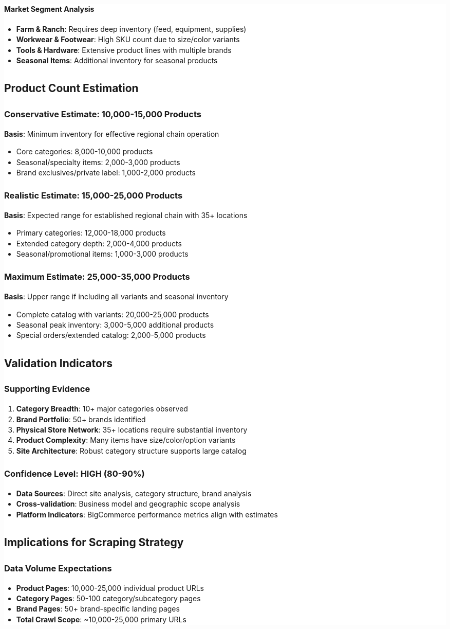 #### Market Segment Analysis
- **Farm & Ranch**: Requires deep inventory (feed, equipment, supplies)
- **Workwear & Footwear**: High SKU count due to size/color variants
- **Tools & Hardware**: Extensive product lines with multiple brands
- **Seasonal Items**: Additional inventory for seasonal products

## Product Count Estimation

### Conservative Estimate: 10,000-15,000 Products
**Basis**: Minimum inventory for effective regional chain operation
- Core categories: 8,000-10,000 products
- Seasonal/specialty items: 2,000-3,000 products
- Brand exclusives/private label: 1,000-2,000 products

### Realistic Estimate: 15,000-25,000 Products  
**Basis**: Expected range for established regional chain with 35+ locations
- Primary categories: 12,000-18,000 products
- Extended category depth: 2,000-4,000 products
- Seasonal/promotional items: 1,000-3,000 products

### Maximum Estimate: 25,000-35,000 Products
**Basis**: Upper range if including all variants and seasonal inventory
- Complete catalog with variants: 20,000-25,000 products
- Seasonal peak inventory: 3,000-5,000 additional products
- Special orders/extended catalog: 2,000-5,000 products

## Validation Indicators

### Supporting Evidence
1. **Category Breadth**: 10+ major categories observed
2. **Brand Portfolio**: 50+ brands identified
3. **Physical Store Network**: 35+ locations require substantial inventory
4. **Product Complexity**: Many items have size/color/option variants
5. **Site Architecture**: Robust category structure supports large catalog

### Confidence Level: **HIGH (80-90%)**
- **Data Sources**: Direct site analysis, category structure, brand analysis
- **Cross-validation**: Business model and geographic scope analysis
- **Platform Indicators**: BigCommerce performance metrics align with estimates

## Implications for Scraping Strategy

### Data Volume Expectations
- **Product Pages**: 10,000-25,000 individual product URLs
- **Category Pages**: 50-100 category/subcategory pages
- **Brand Pages**: 50+ brand-specific landing pages
- **Total Crawl Scope**: ~10,000-25,000 primary URLs
